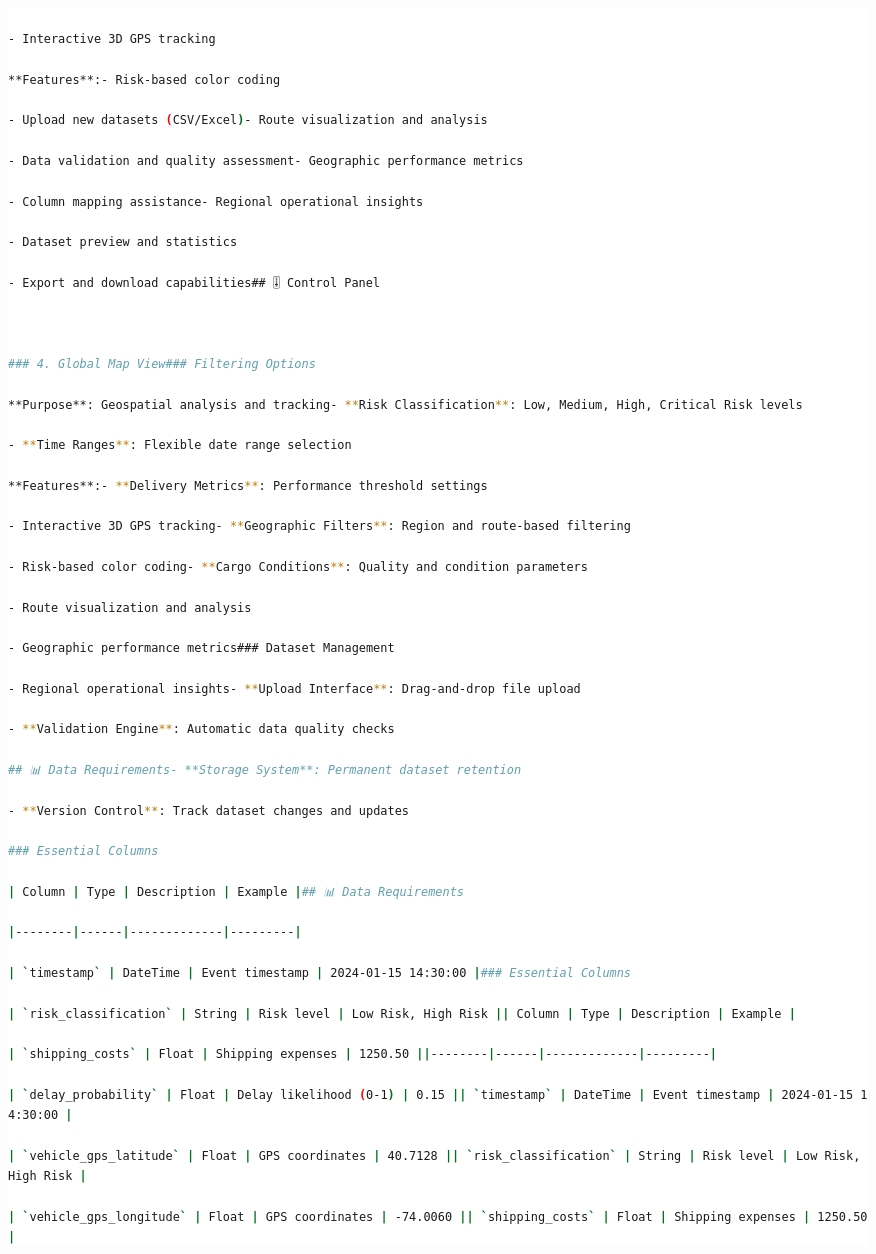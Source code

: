 ```bash

- Interactive 3D GPS tracking

**Features**:- Risk-based color coding

- Upload new datasets (CSV/Excel)- Route visualization and analysis

- Data validation and quality assessment- Geographic performance metrics

- Column mapping assistance- Regional operational insights

- Dataset preview and statistics

- Export and download capabilities## 🎚️ Control Panel



### 4. Global Map View### Filtering Options

**Purpose**: Geospatial analysis and tracking- **Risk Classification**: Low, Medium, High, Critical Risk levels

- **Time Ranges**: Flexible date range selection

**Features**:- **Delivery Metrics**: Performance threshold settings

- Interactive 3D GPS tracking- **Geographic Filters**: Region and route-based filtering

- Risk-based color coding- **Cargo Conditions**: Quality and condition parameters

- Route visualization and analysis

- Geographic performance metrics### Dataset Management

- Regional operational insights- **Upload Interface**: Drag-and-drop file upload

- **Validation Engine**: Automatic data quality checks

## 📊 Data Requirements- **Storage System**: Permanent dataset retention

- **Version Control**: Track dataset changes and updates

### Essential Columns

| Column | Type | Description | Example |## 📊 Data Requirements

|--------|------|-------------|---------|

| `timestamp` | DateTime | Event timestamp | 2024-01-15 14:30:00 |### Essential Columns

| `risk_classification` | String | Risk level | Low Risk, High Risk || Column | Type | Description | Example |

| `shipping_costs` | Float | Shipping expenses | 1250.50 ||--------|------|-------------|---------|

| `delay_probability` | Float | Delay likelihood (0-1) | 0.15 || `timestamp` | DateTime | Event timestamp | 2024-01-15 14:30:00 |

| `vehicle_gps_latitude` | Float | GPS coordinates | 40.7128 || `risk_classification` | String | Risk level | Low Risk, High Risk |

| `vehicle_gps_longitude` | Float | GPS coordinates | -74.0060 || `shipping_costs` | Float | Shipping expenses | 1250.50 |
```